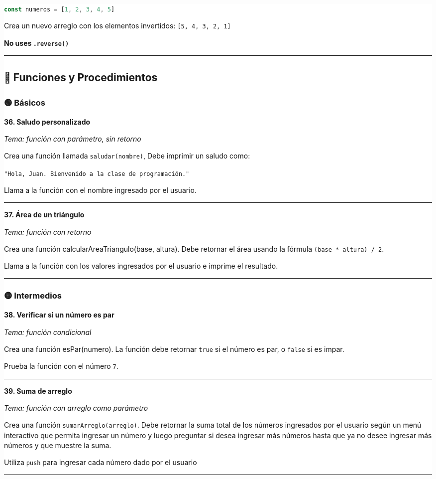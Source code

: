 ```jsx
const numeros = [1, 2, 3, 4, 5]
```

Crea un nuevo arreglo con los elementos invertidos: `[5, 4, 3, 2, 1]`

**No uses `.reverse()`**

---

## 🧩 **Funciones y Procedimientos**

### 🟢 Básicos

**36. Saludo personalizado**

_Tema: función con parámetro, sin retorno_

Crea una función llamada `saludar(nombre)`, Debe imprimir un saludo como:

`"Hola, Juan. Bienvenido a la clase de programación."`

Llama a la función con el nombre ingresado por el usuario.

---

**37. Área de un triángulo**

_Tema: función con retorno_

Crea una función calcularAreaTriangulo(base, altura). Debe retornar el área usando la fórmula `(base * altura) / 2`.

Llama a la función con los valores ingresados por el usuario e imprime el resultado.

---

### 🟡 Intermedios

**38. Verificar si un número es par**

_Tema: función condicional_

Crea una función esPar(numero). La función debe retornar `true` si el número es par, o `false` si es impar.

Prueba la función con el número `7`.

---

**39. Suma de arreglo**

_Tema: función con arreglo como parámetro_

Crea una función `sumarArreglo(arreglo)`. Debe retornar la suma total de los números ingresados por el usuario según un menú interactivo que permita ingresar un número y luego preguntar si desea ingresar más números hasta que ya no desee ingresar más números y que muestre la suma.

Utiliza `push` para ingresar cada número dado por el usuario

---